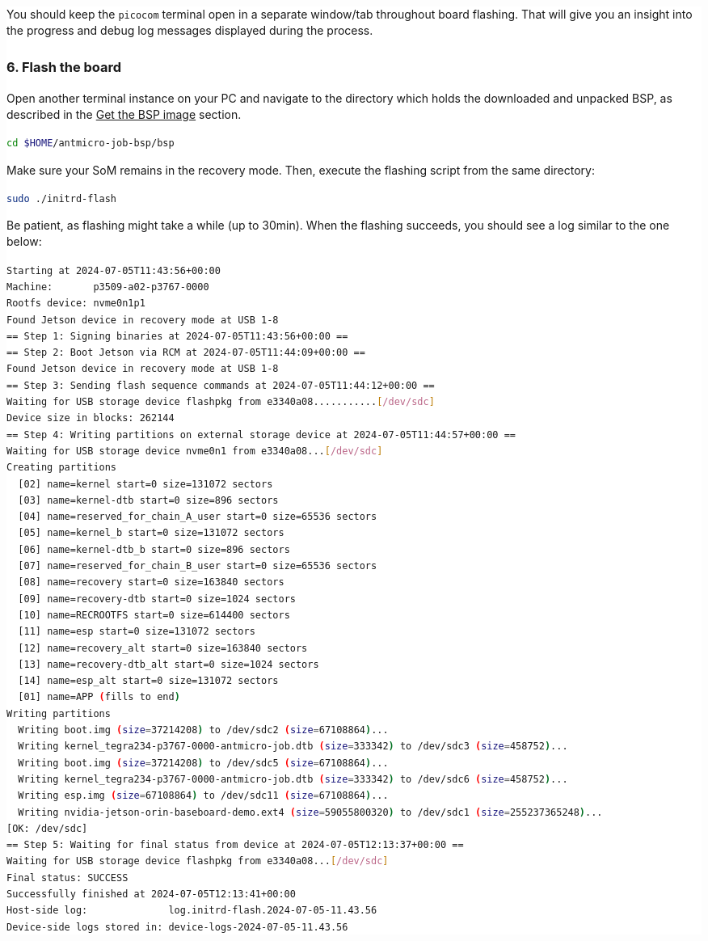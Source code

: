 You should keep the ``picocom`` terminal open in a separate window/tab throughout board flashing.
That will give you an insight into the progress and debug log messages displayed during the process.

### 6. Flash the board

Open another terminal instance on your PC and navigate to the directory which holds the downloaded and unpacked BSP, as described in the [Get the BSP image](#get-the-bsp-image) section.

```bash
cd $HOME/antmicro-job-bsp/bsp
```

Make sure your SoM remains in the recovery mode. 
Then, execute the flashing script from the same directory:

```bash
sudo ./initrd-flash
```
Be patient, as flashing might take a while (up to 30min). 
When the flashing succeeds, you should see a log similar to the one below:

```bash
Starting at 2024-07-05T11:43:56+00:00
Machine:       p3509-a02-p3767-0000
Rootfs device: nvme0n1p1
Found Jetson device in recovery mode at USB 1-8
== Step 1: Signing binaries at 2024-07-05T11:43:56+00:00 ==
== Step 2: Boot Jetson via RCM at 2024-07-05T11:44:09+00:00 ==
Found Jetson device in recovery mode at USB 1-8
== Step 3: Sending flash sequence commands at 2024-07-05T11:44:12+00:00 ==
Waiting for USB storage device flashpkg from e3340a08...........[/dev/sdc]
Device size in blocks: 262144
== Step 4: Writing partitions on external storage device at 2024-07-05T11:44:57+00:00 ==
Waiting for USB storage device nvme0n1 from e3340a08...[/dev/sdc]
Creating partitions
  [02] name=kernel start=0 size=131072 sectors
  [03] name=kernel-dtb start=0 size=896 sectors
  [04] name=reserved_for_chain_A_user start=0 size=65536 sectors
  [05] name=kernel_b start=0 size=131072 sectors
  [06] name=kernel-dtb_b start=0 size=896 sectors
  [07] name=reserved_for_chain_B_user start=0 size=65536 sectors
  [08] name=recovery start=0 size=163840 sectors
  [09] name=recovery-dtb start=0 size=1024 sectors
  [10] name=RECROOTFS start=0 size=614400 sectors
  [11] name=esp start=0 size=131072 sectors
  [12] name=recovery_alt start=0 size=163840 sectors
  [13] name=recovery-dtb_alt start=0 size=1024 sectors
  [14] name=esp_alt start=0 size=131072 sectors
  [01] name=APP (fills to end)
Writing partitions
  Writing boot.img (size=37214208) to /dev/sdc2 (size=67108864)...
  Writing kernel_tegra234-p3767-0000-antmicro-job.dtb (size=333342) to /dev/sdc3 (size=458752)...
  Writing boot.img (size=37214208) to /dev/sdc5 (size=67108864)...
  Writing kernel_tegra234-p3767-0000-antmicro-job.dtb (size=333342) to /dev/sdc6 (size=458752)...
  Writing esp.img (size=67108864) to /dev/sdc11 (size=67108864)...
  Writing nvidia-jetson-orin-baseboard-demo.ext4 (size=59055800320) to /dev/sdc1 (size=255237365248)...
[OK: /dev/sdc]
== Step 5: Waiting for final status from device at 2024-07-05T12:13:37+00:00 ==
Waiting for USB storage device flashpkg from e3340a08...[/dev/sdc]
Final status: SUCCESS
Successfully finished at 2024-07-05T12:13:41+00:00
Host-side log:              log.initrd-flash.2024-07-05-11.43.56
Device-side logs stored in: device-logs-2024-07-05-11.43.56
```
